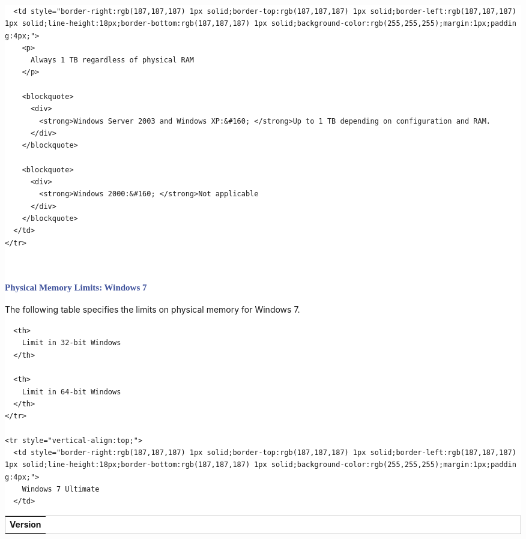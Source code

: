       <td style="border-right:rgb(187,187,187) 1px solid;border-top:rgb(187,187,187) 1px solid;border-left:rgb(187,187,187) 1px solid;line-height:18px;border-bottom:rgb(187,187,187) 1px solid;background-color:rgb(255,255,255);margin:1px;padding:4px;">
        <p>
          Always 1 TB regardless of physical RAM
        </p>
        
        <blockquote>
          <div>
            <strong>Windows Server 2003 and Windows XP:&#160; </strong>Up to 1 TB depending on configuration and RAM.
          </div>
        </blockquote>
        
        <blockquote>
          <div>
            <strong>Windows 2000:&#160; </strong>Not applicable
          </div>
        </blockquote>
      </td>
    </tr>
  </table>
  
  <p>
    &#160;
  </p>
  
  <h3 style="font-weight:bold;font-size:1.07em;color:rgb(63,82,156);font-family:&#039;">
    <a id="physical_memory_limits_windows_7"></a>Physical Memory Limits: Windows 7
  </h3>
  
  <p>
    The following table specifies the limits on physical memory for Windows 7.
  </p>
  
  <table style="border-right:rgb(187,187,187) 1px solid;border-top:rgb(187,187,187) 1px solid;border-left:rgb(187,187,187) 1px solid;width:1395px;border-bottom:rgb(187,187,187) 1px solid;border-collapse:collapse;">
    <tr style="vertical-align:top;">
      <th>
        Version
      </th>
      
      <th>
        Limit in 32-bit Windows
      </th>
      
      <th>
        Limit in 64-bit Windows
      </th>
    </tr>
    
    <tr style="vertical-align:top;">
      <td style="border-right:rgb(187,187,187) 1px solid;border-top:rgb(187,187,187) 1px solid;border-left:rgb(187,187,187) 1px solid;line-height:18px;border-bottom:rgb(187,187,187) 1px solid;background-color:rgb(255,255,255);margin:1px;padding:4px;">
        Windows 7 Ultimate
      </td>
      
